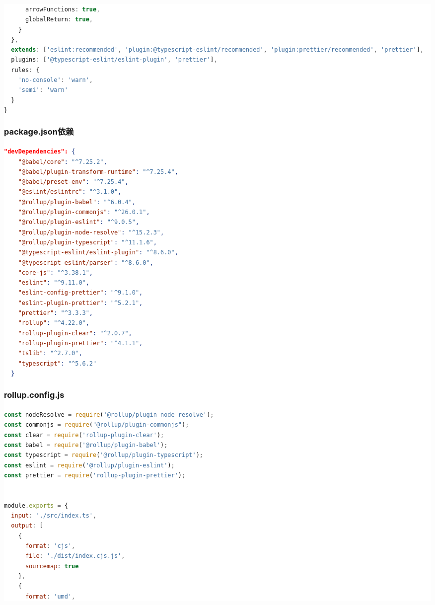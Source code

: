 ```js:.eslintrc.js
      arrowFunctions: true,
      globalReturn: true,
    }
  },
  extends: ['eslint:recommended', 'plugin:@typescript-eslint/recommended', 'plugin:prettier/recommended', 'prettier'],
  plugins: ['@typescript-eslint/eslint-plugin', 'prettier'],
  rules: {
    'no-console': 'warn',
    'semi': 'warn'
  }
}
```

### package.json依赖 ###

```json:package.json
"devDependencies": {
    "@babel/core": "^7.25.2",
    "@babel/plugin-transform-runtime": "^7.25.4",
    "@babel/preset-env": "^7.25.4",
    "@eslint/eslintrc": "^3.1.0",
    "@rollup/plugin-babel": "^6.0.4",
    "@rollup/plugin-commonjs": "^26.0.1",
    "@rollup/plugin-eslint": "^9.0.5",
    "@rollup/plugin-node-resolve": "^15.2.3",
    "@rollup/plugin-typescript": "^11.1.6",
    "@typescript-eslint/eslint-plugin": "^8.6.0",
    "@typescript-eslint/parser": "^8.6.0",
    "core-js": "^3.38.1",
    "eslint": "^9.11.0",
    "eslint-config-prettier": "^9.1.0",
    "eslint-plugin-prettier": "^5.2.1",
    "prettier": "^3.3.3",
    "rollup": "^4.22.0",
    "rollup-plugin-clear": "^2.0.7",
    "rollup-plugin-prettier": "^4.1.1",
    "tslib": "^2.7.0",
    "typescript": "^5.6.2"
  }
```

### rollup.config.js ###

```js:rollup.config.js
const nodeResolve = require('@rollup/plugin-node-resolve');
const commonjs = require("@rollup/plugin-commonjs");
const clear = require('rollup-plugin-clear');
const babel = require('@rollup/plugin-babel');
const typescript = require('@rollup/plugin-typescript');
const eslint = require('@rollup/plugin-eslint');
const prettier = require('rollup-plugin-prettier');


module.exports = {
  input: './src/index.ts',
  output: [
    {
      format: 'cjs',
      file: './dist/index.cjs.js',
      sourcemap: true
    },
    {
      format: 'umd',
```